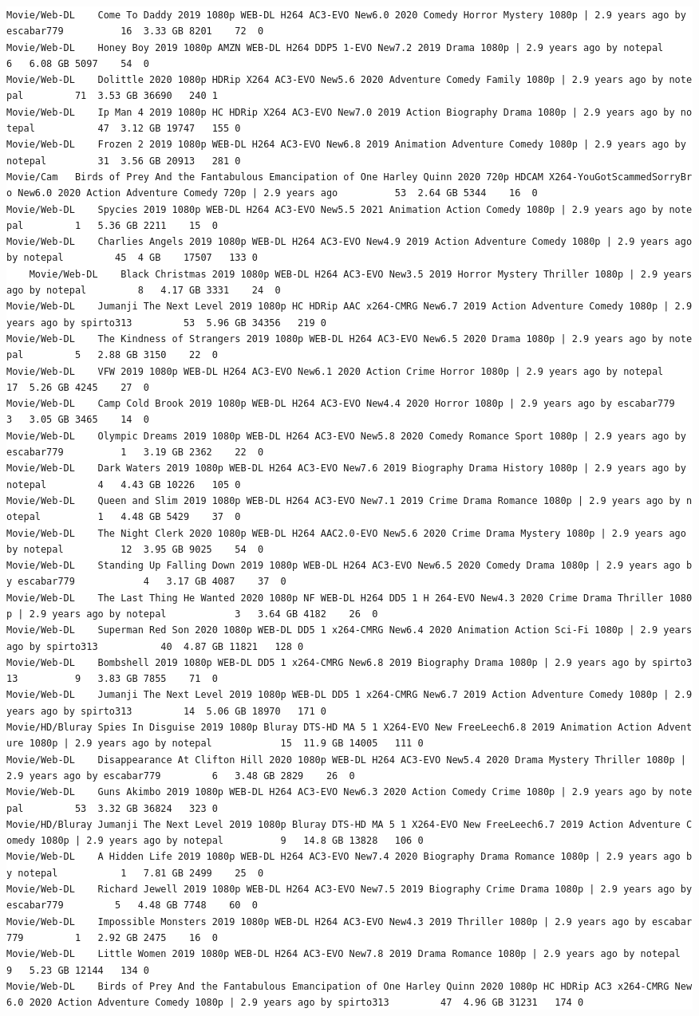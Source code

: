     Movie/Web-DL	Come To Daddy 2019 1080p WEB-DL H264 AC3-EVO New6.0 2020 Comedy Horror Mystery 1080p | 2.9 years ago by escabar779			16	3.33 GB	8201	72	0
    Movie/Web-DL	Honey Boy 2019 1080p AMZN WEB-DL H264 DDP5 1-EVO New7.2 2019 Drama 1080p | 2.9 years ago by notepal			6	6.08 GB	5097	54	0
    Movie/Web-DL	Dolittle 2020 1080p HDRip X264 AC3-EVO New5.6 2020 Adventure Comedy Family 1080p | 2.9 years ago by notepal			71	3.53 GB	36690	240	1
    Movie/Web-DL	Ip Man 4 2019 1080p HC HDRip X264 AC3-EVO New7.0 2019 Action Biography Drama 1080p | 2.9 years ago by notepal			47	3.12 GB	19747	155	0
    Movie/Web-DL	Frozen 2 2019 1080p WEB-DL H264 AC3-EVO New6.8 2019 Animation Adventure Comedy 1080p | 2.9 years ago by notepal			31	3.56 GB	20913	281	0
    Movie/Cam	Birds of Prey And the Fantabulous Emancipation of One Harley Quinn 2020 720p HDCAM X264-YouGotScammedSorryBro New6.0 2020 Action Adventure Comedy 720p | 2.9 years ago			53	2.64 GB	5344	16	0
    Movie/Web-DL	Spycies 2019 1080p WEB-DL H264 AC3-EVO New5.5 2021 Animation Action Comedy 1080p | 2.9 years ago by notepal			1	5.36 GB	2211	15	0
    Movie/Web-DL	Charlies Angels 2019 1080p WEB-DL H264 AC3-EVO New4.9 2019 Action Adventure Comedy 1080p | 2.9 years ago by notepal			45	4 GB	17507	133	0
    	Movie/Web-DL	Black Christmas 2019 1080p WEB-DL H264 AC3-EVO New3.5 2019 Horror Mystery Thriller 1080p | 2.9 years ago by notepal			8	4.17 GB	3331	24	0
    Movie/Web-DL	Jumanji The Next Level 2019 1080p HC HDRip AAC x264-CMRG New6.7 2019 Action Adventure Comedy 1080p | 2.9 years ago by spirto313			53	5.96 GB	34356	219	0
    Movie/Web-DL	The Kindness of Strangers 2019 1080p WEB-DL H264 AC3-EVO New6.5 2020 Drama 1080p | 2.9 years ago by notepal			5	2.88 GB	3150	22	0
    Movie/Web-DL	VFW 2019 1080p WEB-DL H264 AC3-EVO New6.1 2020 Action Crime Horror 1080p | 2.9 years ago by notepal			17	5.26 GB	4245	27	0
    Movie/Web-DL	Camp Cold Brook 2019 1080p WEB-DL H264 AC3-EVO New4.4 2020 Horror 1080p | 2.9 years ago by escabar779			3	3.05 GB	3465	14	0
    Movie/Web-DL	Olympic Dreams 2019 1080p WEB-DL H264 AC3-EVO New5.8 2020 Comedy Romance Sport 1080p | 2.9 years ago by escabar779			1	3.19 GB	2362	22	0
    Movie/Web-DL	Dark Waters 2019 1080p WEB-DL H264 AC3-EVO New7.6 2019 Biography Drama History 1080p | 2.9 years ago by notepal			4	4.43 GB	10226	105	0
    Movie/Web-DL	Queen and Slim 2019 1080p WEB-DL H264 AC3-EVO New7.1 2019 Crime Drama Romance 1080p | 2.9 years ago by notepal			1	4.48 GB	5429	37	0
    Movie/Web-DL	The Night Clerk 2020 1080p WEB-DL H264 AAC2.0-EVO New5.6 2020 Crime Drama Mystery 1080p | 2.9 years ago by notepal			12	3.95 GB	9025	54	0
    Movie/Web-DL	Standing Up Falling Down 2019 1080p WEB-DL H264 AC3-EVO New6.5 2020 Comedy Drama 1080p | 2.9 years ago by escabar779			4	3.17 GB	4087	37	0
    Movie/Web-DL	The Last Thing He Wanted 2020 1080p NF WEB-DL H264 DD5 1 H 264-EVO New4.3 2020 Crime Drama Thriller 1080p | 2.9 years ago by notepal			3	3.64 GB	4182	26	0
    Movie/Web-DL	Superman Red Son 2020 1080p WEB-DL DD5 1 x264-CMRG New6.4 2020 Animation Action Sci-Fi 1080p | 2.9 years ago by spirto313			40	4.87 GB	11821	128	0
    Movie/Web-DL	Bombshell 2019 1080p WEB-DL DD5 1 x264-CMRG New6.8 2019 Biography Drama 1080p | 2.9 years ago by spirto313			9	3.83 GB	7855	71	0
    Movie/Web-DL	Jumanji The Next Level 2019 1080p WEB-DL DD5 1 x264-CMRG New6.7 2019 Action Adventure Comedy 1080p | 2.9 years ago by spirto313			14	5.06 GB	18970	171	0
    Movie/HD/Bluray	Spies In Disguise 2019 1080p Bluray DTS-HD MA 5 1 X264-EVO New FreeLeech6.8 2019 Animation Action Adventure 1080p | 2.9 years ago by notepal			15	11.9 GB	14005	111	0
    Movie/Web-DL	Disappearance At Clifton Hill 2020 1080p WEB-DL H264 AC3-EVO New5.4 2020 Drama Mystery Thriller 1080p | 2.9 years ago by escabar779			6	3.48 GB	2829	26	0
    Movie/Web-DL	Guns Akimbo 2019 1080p WEB-DL H264 AC3-EVO New6.3 2020 Action Comedy Crime 1080p | 2.9 years ago by notepal			53	3.32 GB	36824	323	0
    Movie/HD/Bluray	Jumanji The Next Level 2019 1080p Bluray DTS-HD MA 5 1 X264-EVO New FreeLeech6.7 2019 Action Adventure Comedy 1080p | 2.9 years ago by notepal			9	14.8 GB	13828	106	0
    Movie/Web-DL	A Hidden Life 2019 1080p WEB-DL H264 AC3-EVO New7.4 2020 Biography Drama Romance 1080p | 2.9 years ago by notepal			1	7.81 GB	2499	25	0
    Movie/Web-DL	Richard Jewell 2019 1080p WEB-DL H264 AC3-EVO New7.5 2019 Biography Crime Drama 1080p | 2.9 years ago by escabar779			5	4.48 GB	7748	60	0
    Movie/Web-DL	Impossible Monsters 2019 1080p WEB-DL H264 AC3-EVO New4.3 2019 Thriller 1080p | 2.9 years ago by escabar779			1	2.92 GB	2475	16	0
    Movie/Web-DL	Little Women 2019 1080p WEB-DL H264 AC3-EVO New7.8 2019 Drama Romance 1080p | 2.9 years ago by notepal			9	5.23 GB	12144	134	0
    Movie/Web-DL	Birds of Prey And the Fantabulous Emancipation of One Harley Quinn 2020 1080p HC HDRip AC3 x264-CMRG New6.0 2020 Action Adventure Comedy 1080p | 2.9 years ago by spirto313			47	4.96 GB	31231	174	0